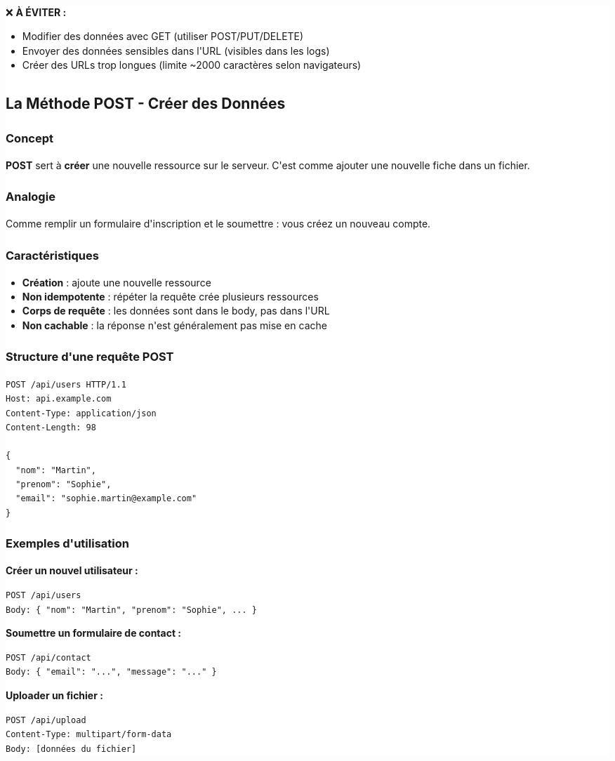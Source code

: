 ❌ **À ÉVITER :**
- Modifier des données avec GET (utiliser POST/PUT/DELETE)
- Envoyer des données sensibles dans l'URL (visibles dans les logs)
- Créer des URLs trop longues (limite ~2000 caractères selon navigateurs)

## La Méthode POST - Créer des Données

### Concept

**POST** sert à **créer** une nouvelle ressource sur le serveur. C'est comme ajouter une nouvelle fiche dans un fichier.

### Analogie

Comme remplir un formulaire d'inscription et le soumettre : vous créez un nouveau compte.

### Caractéristiques

- **Création** : ajoute une nouvelle ressource
- **Non idempotente** : répéter la requête crée plusieurs ressources
- **Corps de requête** : les données sont dans le body, pas dans l'URL
- **Non cachable** : la réponse n'est généralement pas mise en cache

### Structure d'une requête POST

```
POST /api/users HTTP/1.1
Host: api.example.com
Content-Type: application/json
Content-Length: 98

{
  "nom": "Martin",
  "prenom": "Sophie",
  "email": "sophie.martin@example.com"
}
```

### Exemples d'utilisation

**Créer un nouvel utilisateur :**
```
POST /api/users
Body: { "nom": "Martin", "prenom": "Sophie", ... }
```

**Soumettre un formulaire de contact :**
```
POST /api/contact
Body: { "email": "...", "message": "..." }
```

**Uploader un fichier :**
```
POST /api/upload
Content-Type: multipart/form-data
Body: [données du fichier]
```
